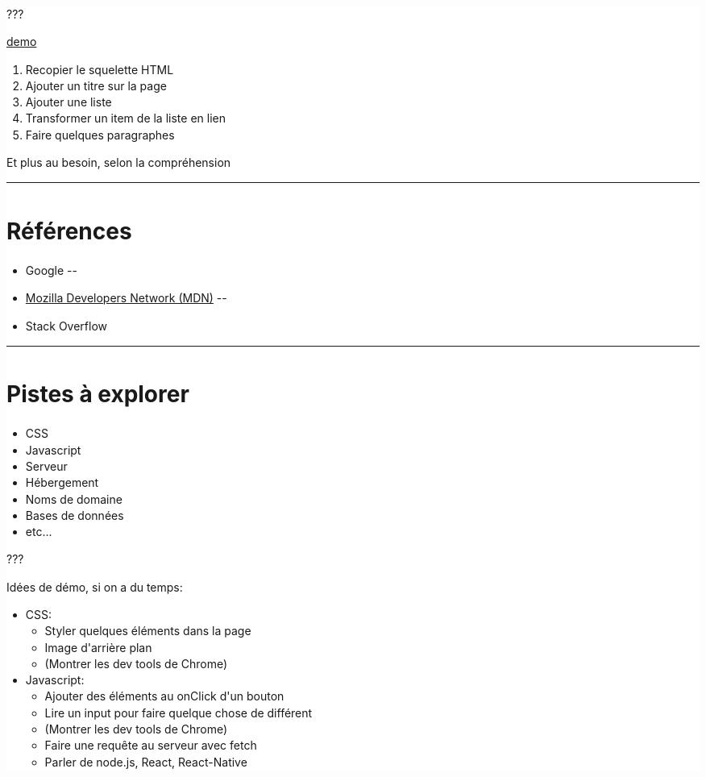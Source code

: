 ???

[demo](/html/demo)

1. Recopier le squelette HTML
2. Ajouter un titre sur la page
3. Ajouter une liste
4. Transformer un item de la liste en lien
5. Faire quelques paragraphes

Et plus au besoin, selon la compréhension

---

# Références

- Google
--

- [Mozilla Developers Network (MDN)](https://developer.mozilla.org/fr/docs/Web/HTML)
--

- Stack Overflow

---

# Pistes à explorer

- CSS
- Javascript
- Serveur
- Hébergement
- Noms de domaine
- Bases de données
- etc...

???

Idées de démo, si on a du temps:

- CSS:
  - Styler quelques éléments dans la page
  - Image d'arrière plan
  - (Montrer les dev tools de Chrome)
- Javascript:
  - Ajouter des éléments au onClick d'un bouton
  - Lire un input pour faire quelque chose de différent
  - (Montrer les dev tools de Chrome)
  - Faire une requête au serveur avec fetch
  - Parler de node.js, React, React-Native
